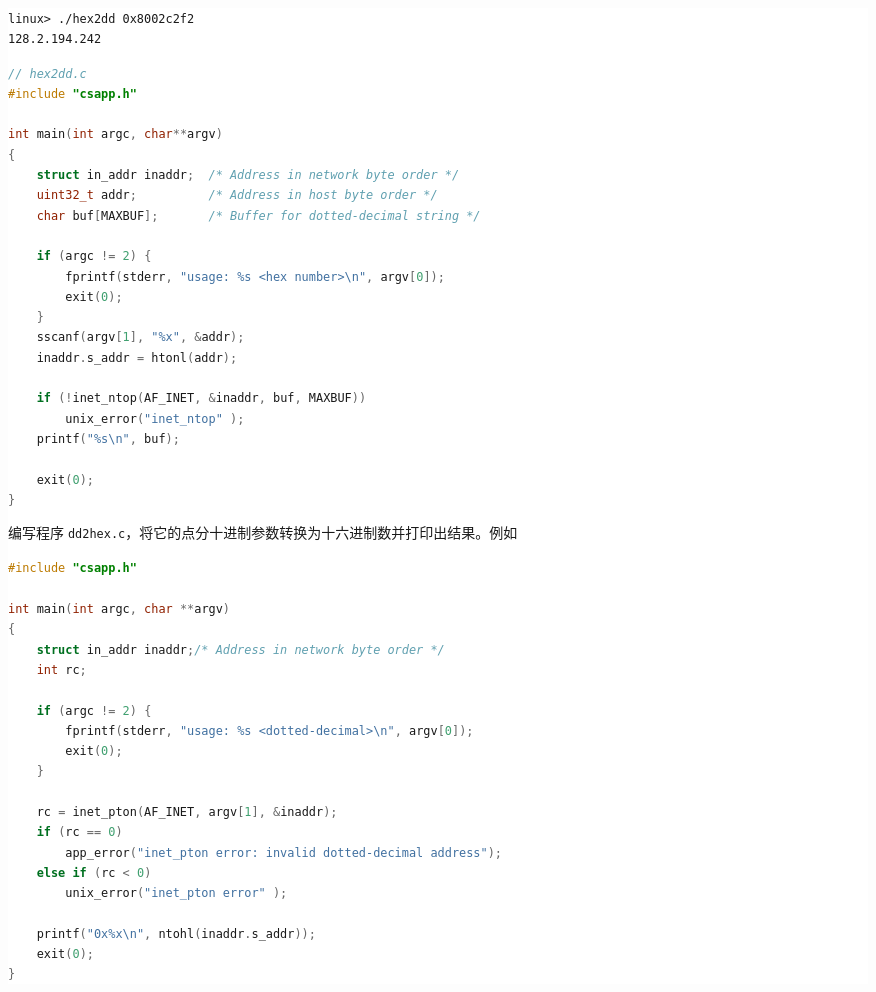 ~~~shell
linux> ./hex2dd 0x8002c2f2
128.2.194.242
~~~

~~~c
// hex2dd.c
#include "csapp.h"

int main(int argc, char**argv)
{
    struct in_addr inaddr;  /* Address in network byte order */
    uint32_t addr;          /* Address in host byte order */
    char buf[MAXBUF];       /* Buffer for dotted-decimal string */

    if (argc != 2) {
        fprintf(stderr, "usage: %s <hex number>\n", argv[0]);
        exit(0);
    }
    sscanf(argv[1], "%x", &addr);
    inaddr.s_addr = htonl(addr);

    if (!inet_ntop(AF_INET, &inaddr, buf, MAXBUF))
        unix_error("inet_ntop" );
    printf("%s\n", buf);

    exit(0);
}
~~~

编写程序 `dd2hex.c`，将它的点分十进制参数转换为十六进制数并打印出结果。例如

~~~c
#include "csapp.h"

int main(int argc, char **argv)
{
    struct in_addr inaddr;/* Address in network byte order */
    int rc;
    
    if (argc != 2) {
        fprintf(stderr, "usage: %s <dotted-decimal>\n", argv[0]);
        exit(0);
    }

    rc = inet_pton(AF_INET, argv[1], &inaddr);
    if (rc == 0)
        app_error("inet_pton error: invalid dotted-decimal address");
    else if (rc < 0)
        unix_error("inet_pton error" );

    printf("0x%x\n", ntohl(inaddr.s_addr));
    exit(0);
}
~~~
